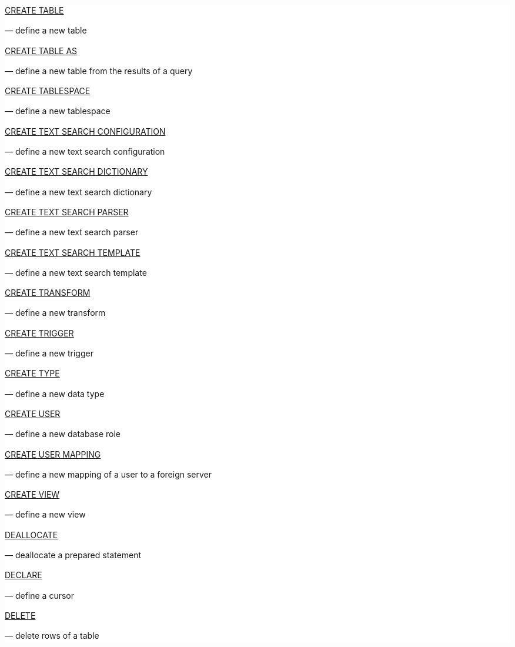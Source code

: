 [CREATE TABLE](https://www.postgresql.org/docs/10/static/sql-createtable.html)

— define a new table

[CREATE TABLE AS](https://www.postgresql.org/docs/10/static/sql-createtableas.html)

— define a new table from the results of a query

[CREATE TABLESPACE](https://www.postgresql.org/docs/10/static/sql-createtablespace.html)

— define a new tablespace

[CREATE TEXT SEARCH CONFIGURATION](https://www.postgresql.org/docs/10/static/sql-createtsconfig.html)

— define a new text search configuration

[CREATE TEXT SEARCH DICTIONARY](https://www.postgresql.org/docs/10/static/sql-createtsdictionary.html)

— define a new text search dictionary

[CREATE TEXT SEARCH PARSER](https://www.postgresql.org/docs/10/static/sql-createtsparser.html)

— define a new text search parser

[CREATE TEXT SEARCH TEMPLATE](https://www.postgresql.org/docs/10/static/sql-createtstemplate.html)

— define a new text search template

[CREATE TRANSFORM](https://www.postgresql.org/docs/10/static/sql-createtransform.html)

— define a new transform

[CREATE TRIGGER](https://www.postgresql.org/docs/10/static/sql-createtrigger.html)

— define a new trigger

[CREATE TYPE](https://www.postgresql.org/docs/10/static/sql-createtype.html)

— define a new data type

[CREATE USER](https://www.postgresql.org/docs/10/static/sql-createuser.html)

— define a new database role

[CREATE USER MAPPING](https://www.postgresql.org/docs/10/static/sql-createusermapping.html)

— define a new mapping of a user to a foreign server

[CREATE VIEW](https://www.postgresql.org/docs/10/static/sql-createview.html)

— define a new view

[DEALLOCATE](https://www.postgresql.org/docs/10/static/sql-deallocate.html)

— deallocate a prepared statement

[DECLARE](https://www.postgresql.org/docs/10/static/sql-declare.html)

— define a cursor

[DELETE](https://www.postgresql.org/docs/10/static/sql-delete.html)

— delete rows of a table
